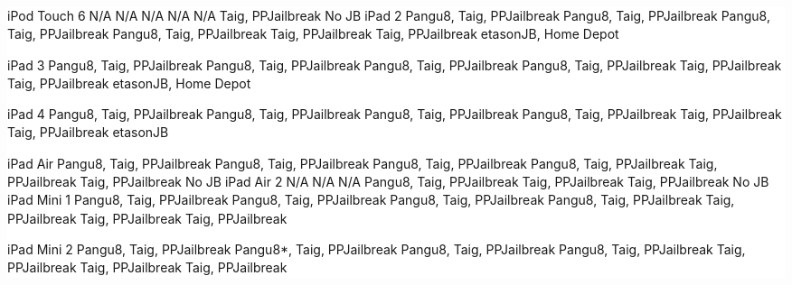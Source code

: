 iPod Touch 6	N/A	N/A	N/A	N/A	N/A	Taig, PPJailbreak
No JB
iPad 2	Pangu8, Taig, PPJailbreak
Pangu8, Taig, PPJailbreak
Pangu8, Taig, PPJailbreak
Pangu8, Taig, PPJailbreak
Taig, PPJailbreak
Taig, PPJailbreak
etasonJB, Home Depot

iPad 3	Pangu8, Taig, PPJailbreak
Pangu8, Taig, PPJailbreak
Pangu8, Taig, PPJailbreak
Pangu8, Taig, PPJailbreak
Taig, PPJailbreak
Taig, PPJailbreak
etasonJB, Home Depot

iPad 4	Pangu8, Taig, PPJailbreak
Pangu8, Taig, PPJailbreak
Pangu8, Taig, PPJailbreak
Pangu8, Taig, PPJailbreak
Taig, PPJailbreak
Taig, PPJailbreak
etasonJB

iPad Air	Pangu8, Taig, PPJailbreak
Pangu8, Taig, PPJailbreak
Pangu8, Taig, PPJailbreak
Pangu8, Taig, PPJailbreak
Taig, PPJailbreak
Taig, PPJailbreak
No JB
iPad Air 2	N/A	N/A	N/A	Pangu8, Taig, PPJailbreak
Taig, PPJailbreak
Taig, PPJailbreak
No JB
iPad Mini 1	Pangu8, Taig, PPJailbreak
Pangu8, Taig, PPJailbreak
Pangu8, Taig, PPJailbreak
Pangu8, Taig, PPJailbreak
Taig, PPJailbreak
Taig, PPJailbreak
Taig, PPJailbreak

iPad Mini 2	Pangu8, Taig, PPJailbreak
Pangu8*, Taig, PPJailbreak
Pangu8, Taig, PPJailbreak
Pangu8, Taig, PPJailbreak
Taig, PPJailbreak
Taig, PPJailbreak
Taig, PPJailbreak
